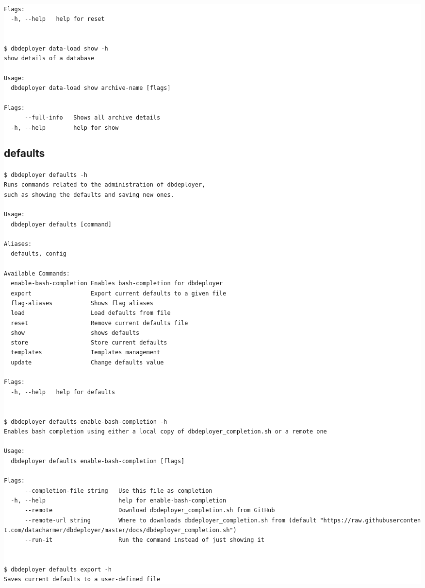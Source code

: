     Flags:
      -h, --help   help for reset
    
    
    $ dbdeployer data-load show -h
    show details of a database
    
    Usage:
      dbdeployer data-load show archive-name [flags]
    
    Flags:
          --full-info   Shows all archive details
      -h, --help        help for show
    
    

## defaults
    $ dbdeployer defaults -h
    Runs commands related to the administration of dbdeployer,
    such as showing the defaults and saving new ones.
    
    Usage:
      dbdeployer defaults [command]
    
    Aliases:
      defaults, config
    
    Available Commands:
      enable-bash-completion Enables bash-completion for dbdeployer
      export                 Export current defaults to a given file
      flag-aliases           Shows flag aliases
      load                   Load defaults from file
      reset                  Remove current defaults file
      show                   shows defaults
      store                  Store current defaults
      templates              Templates management
      update                 Change defaults value
    
    Flags:
      -h, --help   help for defaults
    
    
    $ dbdeployer defaults enable-bash-completion -h
    Enables bash completion using either a local copy of dbdeployer_completion.sh or a remote one
    
    Usage:
      dbdeployer defaults enable-bash-completion [flags]
    
    Flags:
          --completion-file string   Use this file as completion
      -h, --help                     help for enable-bash-completion
          --remote                   Download dbdeployer_completion.sh from GitHub
          --remote-url string        Where to downloads dbdeployer_completion.sh from (default "https://raw.githubusercontent.com/datacharmer/dbdeployer/master/docs/dbdeployer_completion.sh")
          --run-it                   Run the command instead of just showing it
    
    
    $ dbdeployer defaults export -h
    Saves current defaults to a user-defined file
    